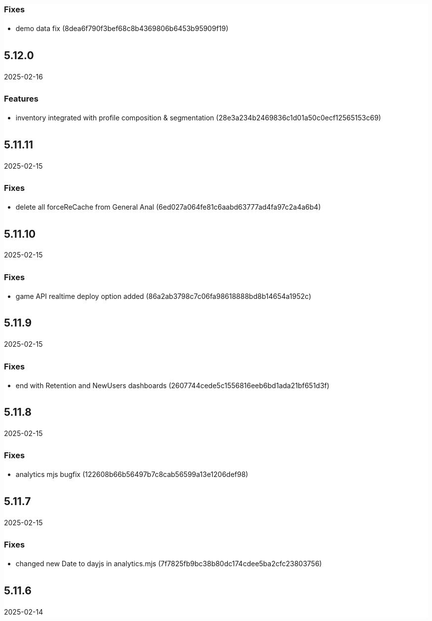 ### Fixes

- demo data fix (8dea6f790f3bef68c8b4369806b6453b95909f19)

## 5.12.0
2025-02-16

### Features

- inventory integrated with profile composition & segmentation (28e3a234b2469836c1d01a50c0ecf12565153c69)

## 5.11.11
2025-02-15

### Fixes

- delete all forceReCache from General Anal (6ed027a064fe81c6aabd63777ad4fa97c2a4a6b4)

## 5.11.10
2025-02-15

### Fixes

- game API realtime deploy option added (86a2ab3798c7c06fa98618888bd8b14654a1952c)

## 5.11.9
2025-02-15

### Fixes

- end with Retention and NewUsers dashboards (2607744cede5c1556816eeb6bd1ada21bf651d3f)

## 5.11.8
2025-02-15

### Fixes

- analytics mjs bugfix (122608b66b56497b7c8cab56599a13e1206def98)

## 5.11.7
2025-02-15

### Fixes

- changed new Date to dayjs in analytics.mjs (7f7825fb9bc38b80dc174cdee5ba2cfc23803756)

## 5.11.6
2025-02-14
